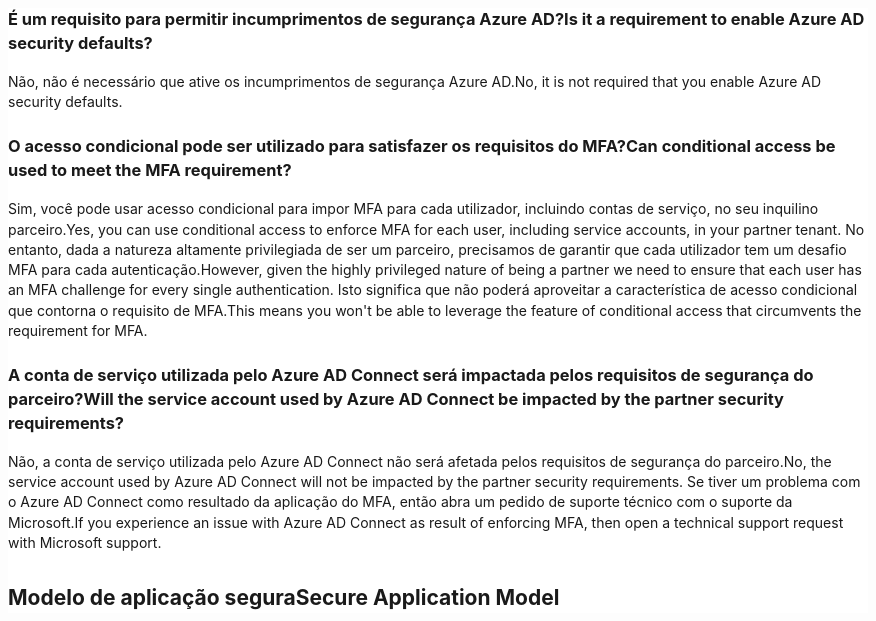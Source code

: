 ### <a name="is-it-a-requirement-to-enable-azure-ad-security-defaults"></a><span data-ttu-id="2b2ba-224">É um requisito para permitir incumprimentos de segurança Azure AD?</span><span class="sxs-lookup"><span data-stu-id="2b2ba-224">Is it a requirement to enable Azure AD security defaults?</span></span>

<span data-ttu-id="2b2ba-225">Não, não é necessário que ative os incumprimentos de segurança Azure AD.</span><span class="sxs-lookup"><span data-stu-id="2b2ba-225">No, it is not required that you enable Azure AD security defaults.</span></span>

### <a name="can-conditional-access-be-used-to-meet-the-mfa-requirement"></a><span data-ttu-id="2b2ba-226">O acesso condicional pode ser utilizado para satisfazer os requisitos do MFA?</span><span class="sxs-lookup"><span data-stu-id="2b2ba-226">Can conditional access be used to meet the MFA requirement?</span></span>

<span data-ttu-id="2b2ba-227">Sim, você pode usar acesso condicional para impor MFA para cada utilizador, incluindo contas de serviço, no seu inquilino parceiro.</span><span class="sxs-lookup"><span data-stu-id="2b2ba-227">Yes, you can use conditional access to enforce MFA for each user, including service accounts, in your partner tenant.</span></span> <span data-ttu-id="2b2ba-228">No entanto, dada a natureza altamente privilegiada de ser um parceiro, precisamos de garantir que cada utilizador tem um desafio MFA para cada autenticação.</span><span class="sxs-lookup"><span data-stu-id="2b2ba-228">However, given the highly privileged nature of being a partner we need to ensure that each user has an MFA challenge for every single authentication.</span></span> <span data-ttu-id="2b2ba-229">Isto significa que não poderá aproveitar a característica de acesso condicional que contorna o requisito de MFA.</span><span class="sxs-lookup"><span data-stu-id="2b2ba-229">This means you won't be able to leverage the feature of conditional access that circumvents the requirement for MFA.</span></span>

### <a name="will-the-service-account-used-by-azure-ad-connect-be-impacted-by-the-partner-security-requirements"></a><span data-ttu-id="2b2ba-230">A conta de serviço utilizada pelo Azure AD Connect será impactada pelos requisitos de segurança do parceiro?</span><span class="sxs-lookup"><span data-stu-id="2b2ba-230">Will the service account used by Azure AD Connect be impacted by the partner security requirements?</span></span>

<span data-ttu-id="2b2ba-231">Não, a conta de serviço utilizada pelo Azure AD Connect não será afetada pelos requisitos de segurança do parceiro.</span><span class="sxs-lookup"><span data-stu-id="2b2ba-231">No, the service account used by Azure AD Connect will not be impacted by the partner security requirements.</span></span> <span data-ttu-id="2b2ba-232">Se tiver um problema com o Azure AD Connect como resultado da aplicação do MFA, então abra um pedido de suporte técnico com o suporte da Microsoft.</span><span class="sxs-lookup"><span data-stu-id="2b2ba-232">If you experience an issue with Azure AD Connect as result of enforcing MFA, then open a technical support request with Microsoft support.</span></span>

## <a name="secure-application-model"></a><span data-ttu-id="2b2ba-233">Modelo de aplicação segura</span><span class="sxs-lookup"><span data-stu-id="2b2ba-233">Secure Application Model</span></span>
